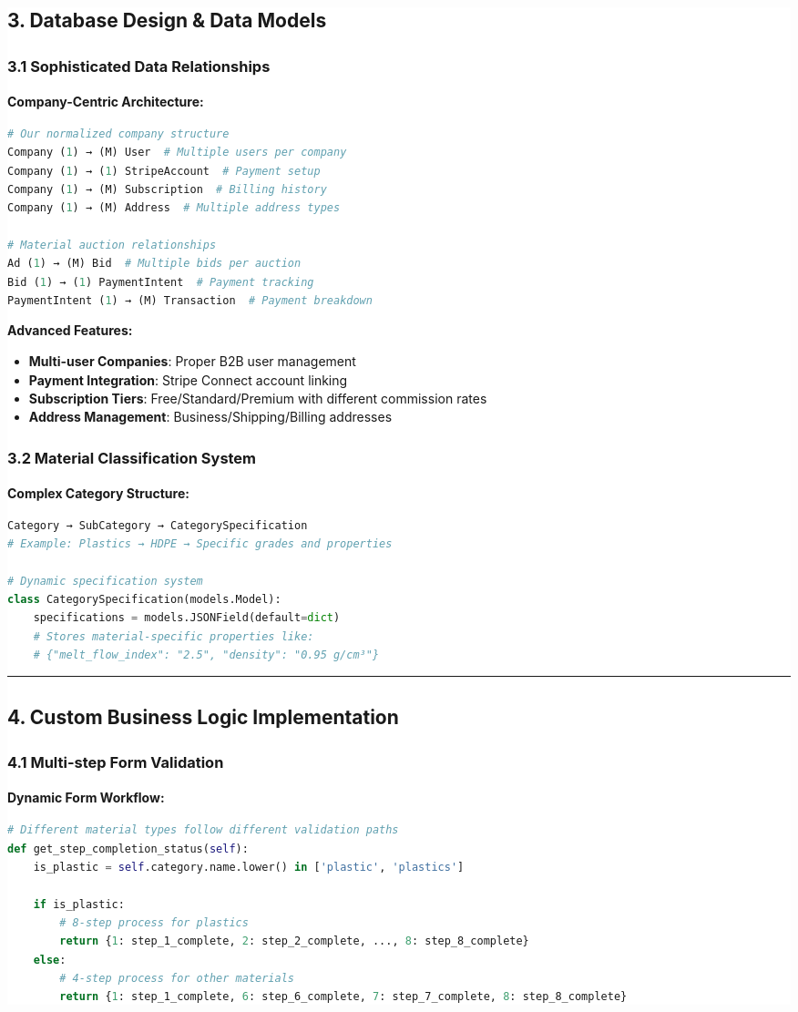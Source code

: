 
## 3. Database Design & Data Models

### 3.1 Sophisticated Data Relationships

**Company-Centric Architecture:**
```python
# Our normalized company structure
Company (1) → (M) User  # Multiple users per company
Company (1) → (1) StripeAccount  # Payment setup
Company (1) → (M) Subscription  # Billing history
Company (1) → (M) Address  # Multiple address types

# Material auction relationships
Ad (1) → (M) Bid  # Multiple bids per auction
Bid (1) → (1) PaymentIntent  # Payment tracking
PaymentIntent (1) → (M) Transaction  # Payment breakdown
```

**Advanced Features:**
- **Multi-user Companies**: Proper B2B user management
- **Payment Integration**: Stripe Connect account linking
- **Subscription Tiers**: Free/Standard/Premium with different commission rates
- **Address Management**: Business/Shipping/Billing addresses

### 3.2 Material Classification System

**Complex Category Structure:**
```python
Category → SubCategory → CategorySpecification
# Example: Plastics → HDPE → Specific grades and properties

# Dynamic specification system
class CategorySpecification(models.Model):
    specifications = models.JSONField(default=dict)
    # Stores material-specific properties like:
    # {"melt_flow_index": "2.5", "density": "0.95 g/cm³"}
```

---

## 4. Custom Business Logic Implementation

### 4.1 Multi-step Form Validation

**Dynamic Form Workflow:**
```python
# Different material types follow different validation paths
def get_step_completion_status(self):
    is_plastic = self.category.name.lower() in ['plastic', 'plastics']
    
    if is_plastic:
        # 8-step process for plastics
        return {1: step_1_complete, 2: step_2_complete, ..., 8: step_8_complete}
    else:
        # 4-step process for other materials
        return {1: step_1_complete, 6: step_6_complete, 7: step_7_complete, 8: step_8_complete}
```
